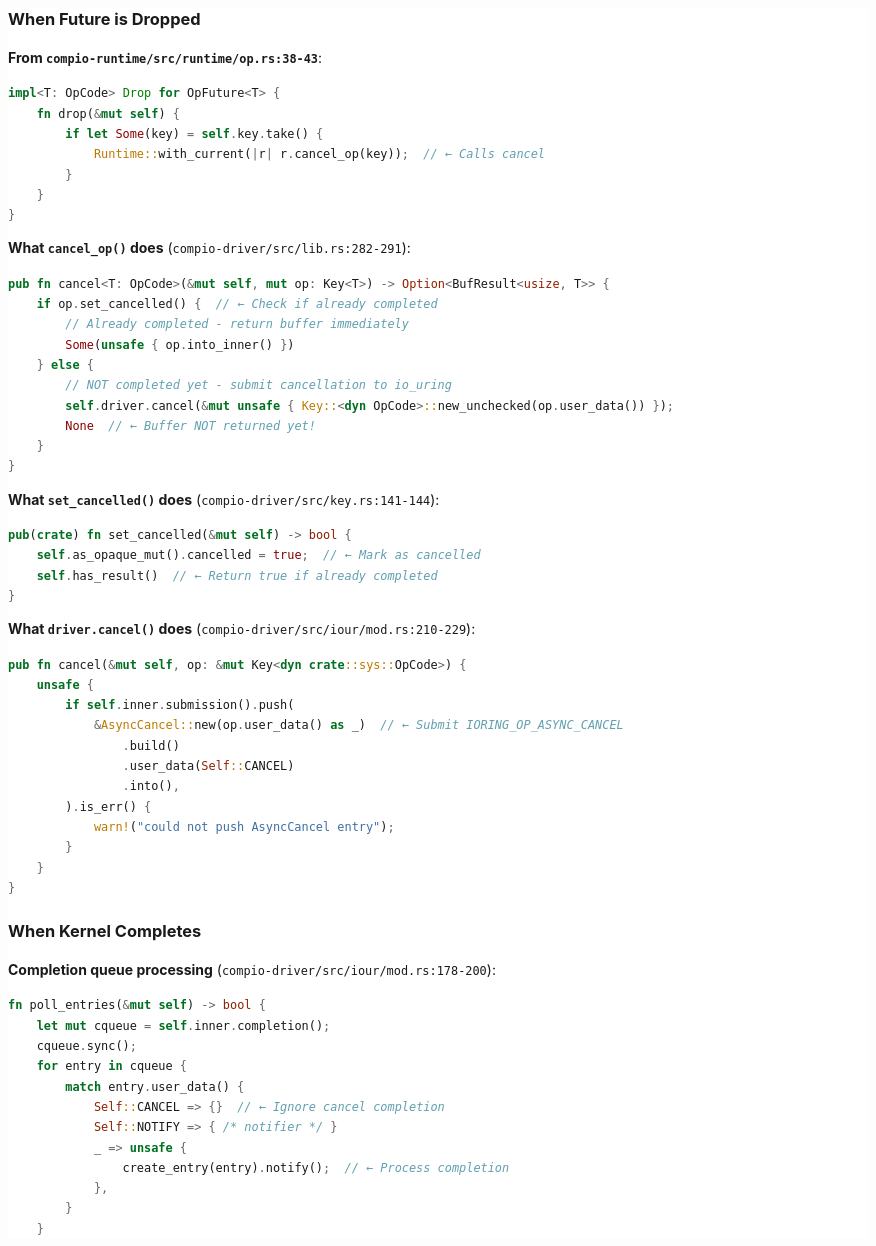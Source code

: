### When Future is Dropped

**From `compio-runtime/src/runtime/op.rs:38-43`**:
```rust
impl<T: OpCode> Drop for OpFuture<T> {
    fn drop(&mut self) {
        if let Some(key) = self.key.take() {
            Runtime::with_current(|r| r.cancel_op(key));  // ← Calls cancel
        }
    }
}
```

**What `cancel_op()` does** (`compio-driver/src/lib.rs:282-291`):
```rust
pub fn cancel<T: OpCode>(&mut self, mut op: Key<T>) -> Option<BufResult<usize, T>> {
    if op.set_cancelled() {  // ← Check if already completed
        // Already completed - return buffer immediately
        Some(unsafe { op.into_inner() })
    } else {
        // NOT completed yet - submit cancellation to io_uring
        self.driver.cancel(&mut unsafe { Key::<dyn OpCode>::new_unchecked(op.user_data()) });
        None  // ← Buffer NOT returned yet!
    }
}
```

**What `set_cancelled()` does** (`compio-driver/src/key.rs:141-144`):
```rust
pub(crate) fn set_cancelled(&mut self) -> bool {
    self.as_opaque_mut().cancelled = true;  // ← Mark as cancelled
    self.has_result()  // ← Return true if already completed
}
```

**What `driver.cancel()` does** (`compio-driver/src/iour/mod.rs:210-229`):
```rust
pub fn cancel(&mut self, op: &mut Key<dyn crate::sys::OpCode>) {
    unsafe {
        if self.inner.submission().push(
            &AsyncCancel::new(op.user_data() as _)  // ← Submit IORING_OP_ASYNC_CANCEL
                .build()
                .user_data(Self::CANCEL)
                .into(),
        ).is_err() {
            warn!("could not push AsyncCancel entry");
        }
    }
}
```

### When Kernel Completes

**Completion queue processing** (`compio-driver/src/iour/mod.rs:178-200`):
```rust
fn poll_entries(&mut self) -> bool {
    let mut cqueue = self.inner.completion();
    cqueue.sync();
    for entry in cqueue {
        match entry.user_data() {
            Self::CANCEL => {}  // ← Ignore cancel completion
            Self::NOTIFY => { /* notifier */ }
            _ => unsafe {
                create_entry(entry).notify();  // ← Process completion
            },
        }
    }
```